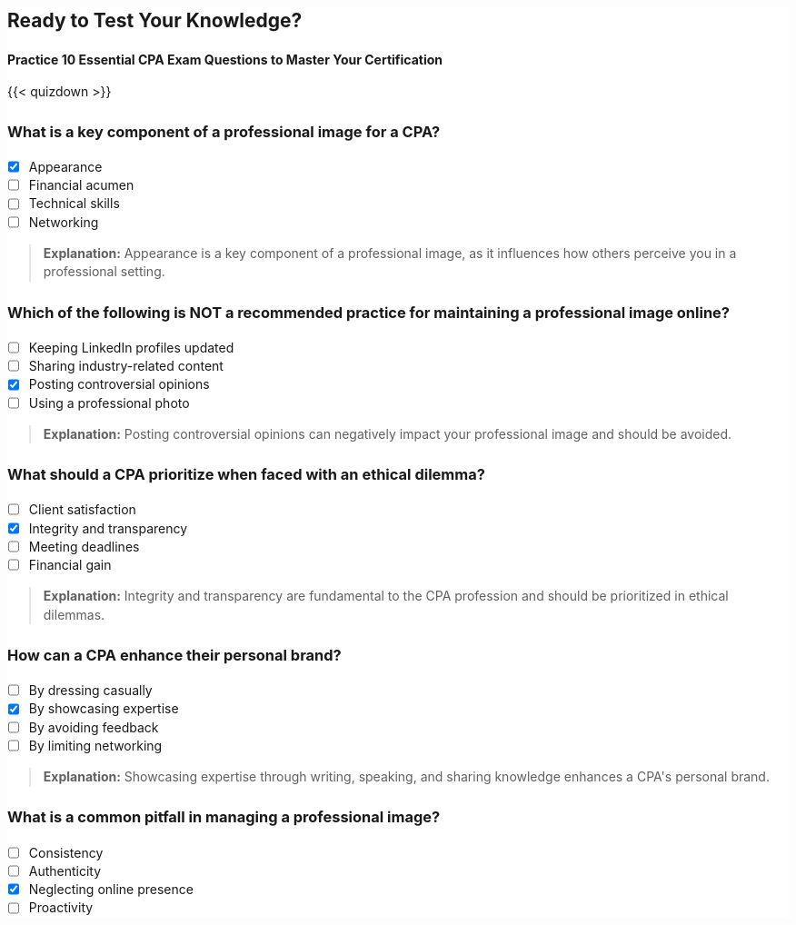 ## **Ready to Test Your Knowledge?**

**Practice 10 Essential CPA Exam Questions to Master Your Certification**

{{< quizdown >}}

### What is a key component of a professional image for a CPA?

- [x] Appearance
- [ ] Financial acumen
- [ ] Technical skills
- [ ] Networking

> **Explanation:** Appearance is a key component of a professional image, as it influences how others perceive you in a professional setting.

### Which of the following is NOT a recommended practice for maintaining a professional image online?

- [ ] Keeping LinkedIn profiles updated
- [ ] Sharing industry-related content
- [x] Posting controversial opinions
- [ ] Using a professional photo

> **Explanation:** Posting controversial opinions can negatively impact your professional image and should be avoided.

### What should a CPA prioritize when faced with an ethical dilemma?

- [ ] Client satisfaction
- [x] Integrity and transparency
- [ ] Meeting deadlines
- [ ] Financial gain

> **Explanation:** Integrity and transparency are fundamental to the CPA profession and should be prioritized in ethical dilemmas.

### How can a CPA enhance their personal brand?

- [ ] By dressing casually
- [x] By showcasing expertise
- [ ] By avoiding feedback
- [ ] By limiting networking

> **Explanation:** Showcasing expertise through writing, speaking, and sharing knowledge enhances a CPA's personal brand.

### What is a common pitfall in managing a professional image?

- [ ] Consistency
- [ ] Authenticity
- [x] Neglecting online presence
- [ ] Proactivity
